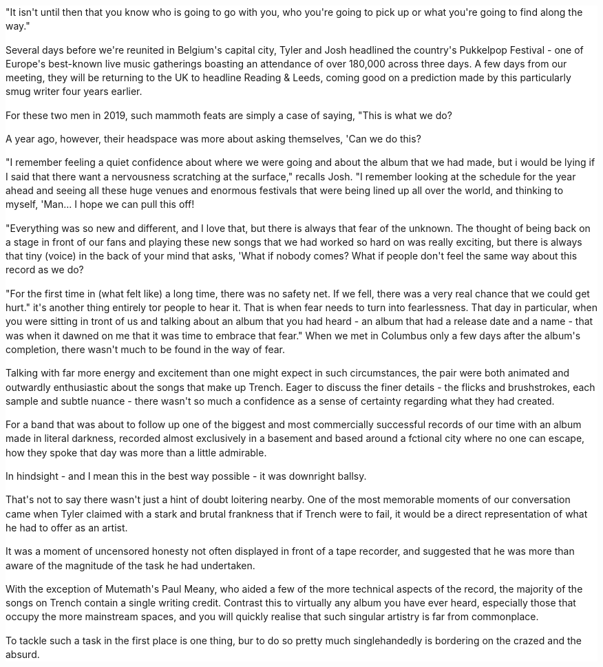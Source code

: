 "It isn't until then that you know who is going to go with you, who you're going to pick up or what you're going to find along the way."

Several days before we're reunited in Belgium's capital city, Tyler and Josh headlined the country's Pukkelpop Festival - one of Europe's best-known live music gatherings boasting an attendance of over 180,000 across three days. A few days from our meeting, they will be returning to the UK to headline Reading & Leeds, coming good on a prediction made by this particularly smug writer four years earlier.

For these two men in 2019, such mammoth feats are simply a case of saying, "This is what we do?

A year ago, however, their headspace was more about asking themselves, 'Can we do this?

"I remember feeling a quiet confidence about where we were going and about the album that we had made, but i would be lying if I said that there want a nervousness scratching at the surface," recalls Josh. "I remember looking at the schedule for the year ahead and seeing all these huge venues and enormous festivals that were being lined up all over the world, and thinking to myself, 'Man... I hope we can pull this off!

"Everything was so new and different, and I love that, but there is always that fear of the unknown. The thought of being back on a stage in front of our fans and playing these new songs that we had worked so hard on was really exciting, but there is always that tiny (voice) in the back of your mind that asks, 'What if nobody comes? What if people don't feel the same way about this record as we do?

"For the first time in (what felt like) a long time, there was no safety net. If we fell, there was a very real chance that we could get hurt." it's another thing entirely tor people to hear it. That is when fear needs to turn into fearlessness. That day in particular, when you were sitting in tront of us and talking about an album that you had heard - an album that had a release date and a name - that was when it dawned on me that it was time to embrace that fear." When we met in Columbus only a few days after the album's completion, there wasn't much to be found in the way of fear.

Talking with far more energy and excitement than one might expect in such circumstances, the pair were both animated and outwardly enthusiastic about the songs that make up Trench. Eager to discuss the finer details - the flicks and brushstrokes, each sample and subtle nuance - there wasn't so much a confidence as a sense of certainty regarding what they had created.

For a band that was about to follow up one of the biggest and most commercially successful records of our time with an album made in literal darkness, recorded almost exclusively in a basement and based around a fctional city where no one can escape, how they spoke that day was more than a little admirable.

In hindsight - and I mean this in the best way possible - it was downright ballsy.

That's not to say there wasn't just a hint of doubt loitering nearby. One of the most memorable moments of our conversation came when Tyler claimed with a stark and brutal frankness that if Trench were to fail, it would be a direct representation of what he had to offer as an artist.

It was a moment of uncensored honesty not often displayed in front of a tape recorder, and suggested that he was more than aware of the magnitude of the task he had undertaken.

With the exception of Mutemath's Paul Meany, who aided a few of the more technical aspects of the record, the majority of the songs on Trench contain a single writing credit. Contrast this to virtually any album you have ever heard, especially those that occupy the more mainstream spaces, and you will quickly realise that such singular artistry is far from commonplace.

To tackle such a task in the first place is one thing, bur to do so pretty much singlehandedly is bordering on the crazed and the absurd.
